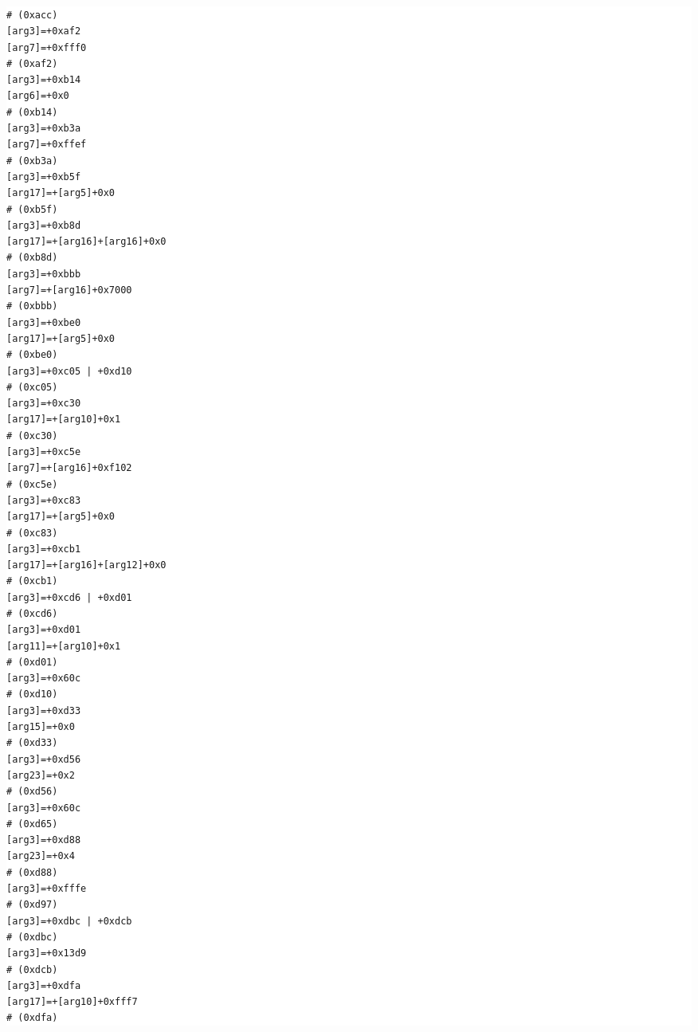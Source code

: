```
# (0xacc)
[arg3]=+0xaf2
[arg7]=+0xfff0
# (0xaf2)
[arg3]=+0xb14
[arg6]=+0x0
# (0xb14)
[arg3]=+0xb3a
[arg7]=+0xffef
# (0xb3a)
[arg3]=+0xb5f
[arg17]=+[arg5]+0x0
# (0xb5f)
[arg3]=+0xb8d
[arg17]=+[arg16]+[arg16]+0x0
# (0xb8d)
[arg3]=+0xbbb
[arg7]=+[arg16]+0x7000
# (0xbbb)
[arg3]=+0xbe0
[arg17]=+[arg5]+0x0
# (0xbe0)
[arg3]=+0xc05 | +0xd10
# (0xc05)
[arg3]=+0xc30
[arg17]=+[arg10]+0x1
# (0xc30)
[arg3]=+0xc5e
[arg7]=+[arg16]+0xf102
# (0xc5e)
[arg3]=+0xc83
[arg17]=+[arg5]+0x0
# (0xc83)
[arg3]=+0xcb1
[arg17]=+[arg16]+[arg12]+0x0
# (0xcb1)
[arg3]=+0xcd6 | +0xd01
# (0xcd6)
[arg3]=+0xd01
[arg11]=+[arg10]+0x1
# (0xd01)
[arg3]=+0x60c
# (0xd10)
[arg3]=+0xd33
[arg15]=+0x0
# (0xd33)
[arg3]=+0xd56
[arg23]=+0x2
# (0xd56)
[arg3]=+0x60c
# (0xd65)
[arg3]=+0xd88
[arg23]=+0x4
# (0xd88)
[arg3]=+0xfffe
# (0xd97)
[arg3]=+0xdbc | +0xdcb
# (0xdbc)
[arg3]=+0x13d9
# (0xdcb)
[arg3]=+0xdfa
[arg17]=+[arg10]+0xfff7
# (0xdfa)
```